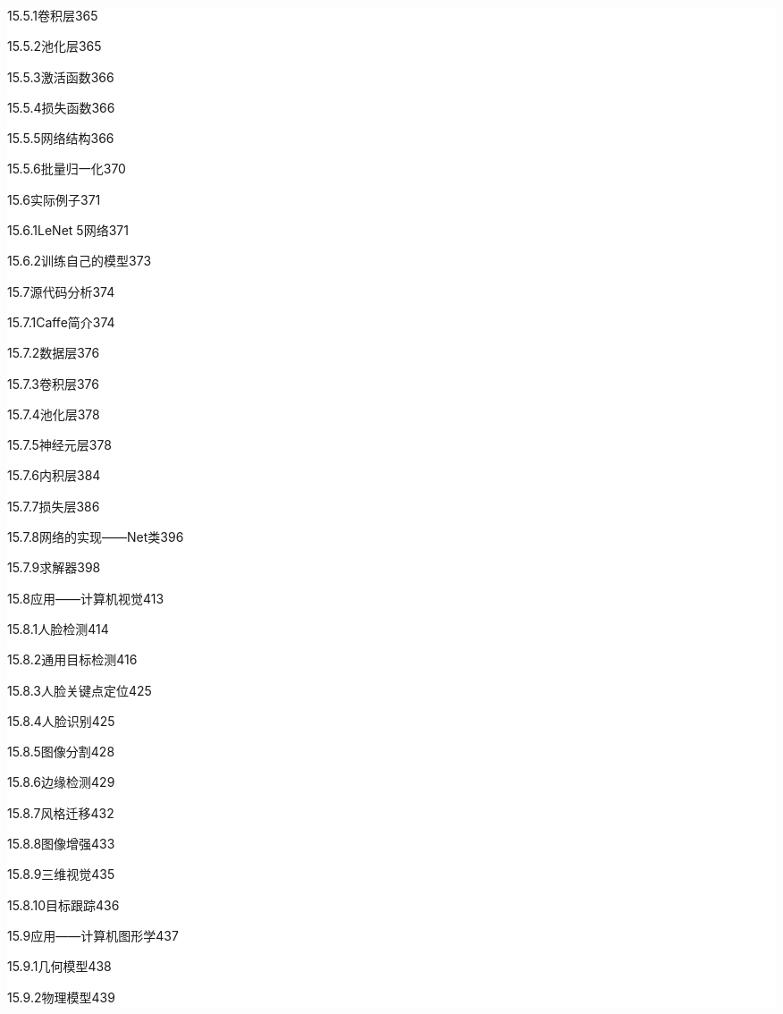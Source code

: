 15.5.1卷积层365

15.5.2池化层365

15.5.3激活函数366

15.5.4损失函数366

15.5.5网络结构366

15.5.6批量归一化370

15.6实际例子371

15.6.1LeNet 5网络371

15.6.2训练自己的模型373

15.7源代码分析374

15.7.1Caffe简介374

15.7.2数据层376

15.7.3卷积层376

15.7.4池化层378

15.7.5神经元层378

15.7.6内积层384

15.7.7损失层386

15.7.8网络的实现——Net类396

15.7.9求解器398

15.8应用——计算机视觉413

15.8.1人脸检测414

15.8.2通用目标检测416

15.8.3人脸关键点定位425

15.8.4人脸识别425

15.8.5图像分割428

15.8.6边缘检测429

15.8.7风格迁移432

15.8.8图像增强433

15.8.9三维视觉435

15.8.10目标跟踪436

15.9应用——计算机图形学437

15.9.1几何模型438

15.9.2物理模型439
